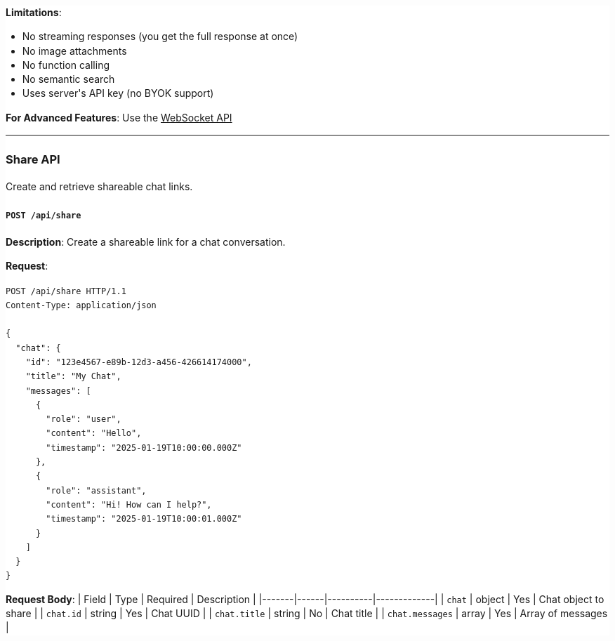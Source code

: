 
**Limitations**:
- No streaming responses (you get the full response at once)
- No image attachments
- No function calling
- No semantic search
- Uses server's API key (no BYOK support)

**For Advanced Features**: Use the [WebSocket API](WEBSOCKET_API.md)

---

### Share API

Create and retrieve shareable chat links.

#### `POST /api/share`

**Description**: Create a shareable link for a chat conversation.

**Request**:
```http
POST /api/share HTTP/1.1
Content-Type: application/json

{
  "chat": {
    "id": "123e4567-e89b-12d3-a456-426614174000",
    "title": "My Chat",
    "messages": [
      {
        "role": "user",
        "content": "Hello",
        "timestamp": "2025-01-19T10:00:00.000Z"
      },
      {
        "role": "assistant",
        "content": "Hi! How can I help?",
        "timestamp": "2025-01-19T10:00:01.000Z"
      }
    ]
  }
}
```

**Request Body**:
| Field | Type | Required | Description |
|-------|------|----------|-------------|
| `chat` | object | Yes | Chat object to share |
| `chat.id` | string | Yes | Chat UUID |
| `chat.title` | string | No | Chat title |
| `chat.messages` | array | Yes | Array of messages |
